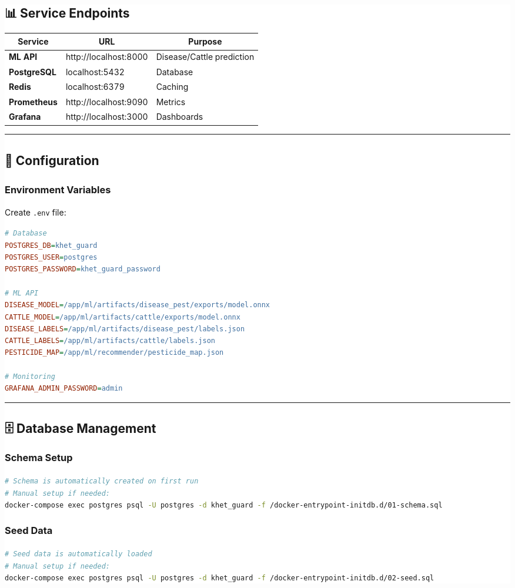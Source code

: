 
## 📊 **Service Endpoints**

| Service | URL | Purpose |
|---------|-----|---------|
| **ML API** | http://localhost:8000 | Disease/Cattle prediction |
| **PostgreSQL** | localhost:5432 | Database |
| **Redis** | localhost:6379 | Caching |
| **Prometheus** | http://localhost:9090 | Metrics |
| **Grafana** | http://localhost:3000 | Dashboards |

---

## 🔧 **Configuration**

### **Environment Variables**
Create `.env` file:
```ini
# Database
POSTGRES_DB=khet_guard
POSTGRES_USER=postgres
POSTGRES_PASSWORD=khet_guard_password

# ML API
DISEASE_MODEL=/app/ml/artifacts/disease_pest/exports/model.onnx
CATTLE_MODEL=/app/ml/artifacts/cattle/exports/model.onnx
DISEASE_LABELS=/app/ml/artifacts/disease_pest/labels.json
CATTLE_LABELS=/app/ml/artifacts/cattle/labels.json
PESTICIDE_MAP=/app/ml/recommender/pesticide_map.json

# Monitoring
GRAFANA_ADMIN_PASSWORD=admin
```

---

## 🗄️ **Database Management**

### **Schema Setup**
```bash
# Schema is automatically created on first run
# Manual setup if needed:
docker-compose exec postgres psql -U postgres -d khet_guard -f /docker-entrypoint-initdb.d/01-schema.sql
```

### **Seed Data**
```bash
# Seed data is automatically loaded
# Manual setup if needed:
docker-compose exec postgres psql -U postgres -d khet_guard -f /docker-entrypoint-initdb.d/02-seed.sql
```
